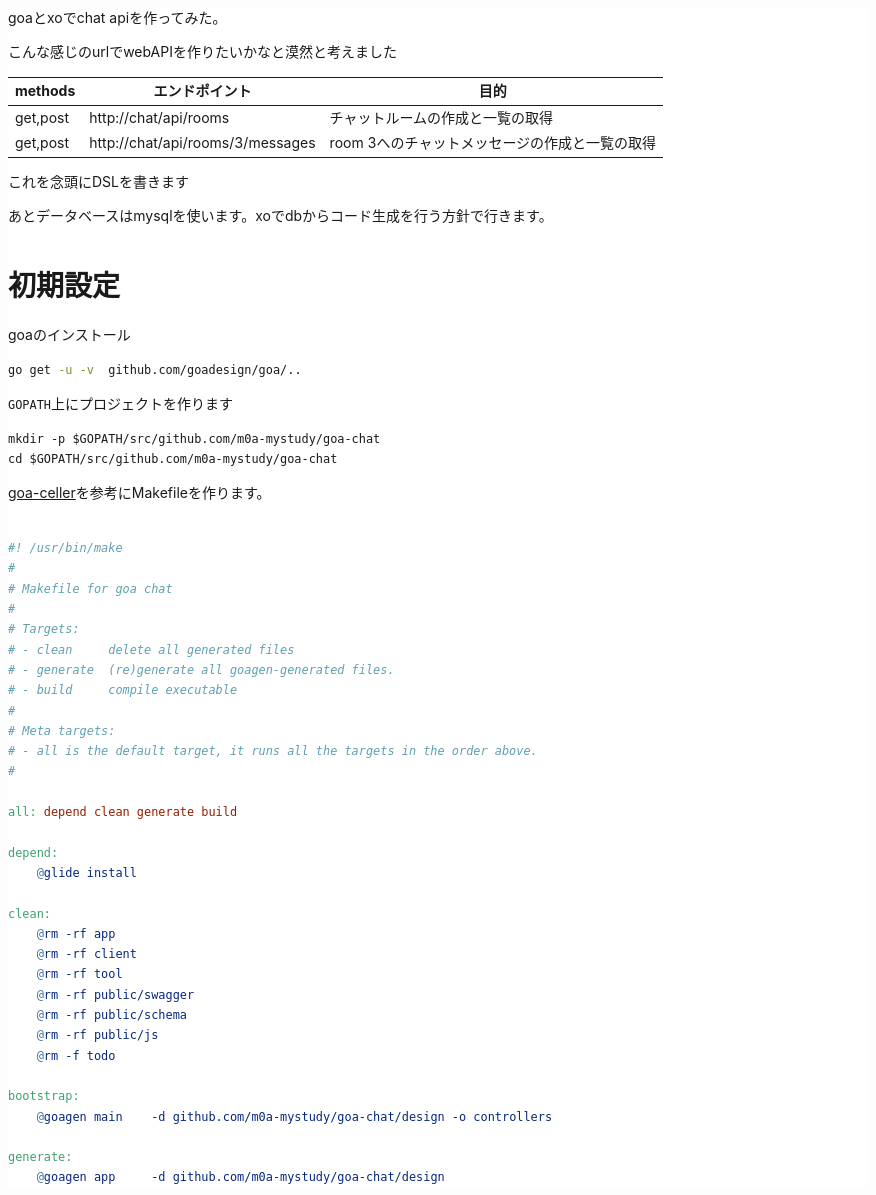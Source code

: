 goaとxoでchat apiを作ってみた。




こんな感じのurlでwebAPIを作りたいかなと漠然と考えました

| methods | エンドポイント | 目的|
|--------|--------|-----|
| get,post |http://chat/api/rooms |チャットルームの作成と一覧の取得 |
| get,post |http://chat/api/rooms/3/messages |room 3へのチャットメッセージの作成と一覧の取得 |


これを念頭にDSLを書きます

あとデータベースはmysqlを使います。xoでdbからコード生成を行う方針で行きます。


# 初期設定

goaのインストール

```bash
go get -u -v  github.com/goadesign/goa/..
```

``GOPATH``上にプロジェクトを作ります

```bash:自分の場合
mkdir -p $GOPATH/src/github.com/m0a-mystudy/goa-chat
cd $GOPATH/src/github.com/m0a-mystudy/goa-chat
```

[goa-celler](https://github.com/goadesign/goa-cellar)を参考にMakefileを作ります。

```Makefile

#! /usr/bin/make
#
# Makefile for goa chat
#
# Targets:
# - clean     delete all generated files
# - generate  (re)generate all goagen-generated files.
# - build     compile executable
#
# Meta targets:
# - all is the default target, it runs all the targets in the order above.
#

all: depend clean generate build

depend:
	@glide install

clean:
	@rm -rf app
	@rm -rf client
	@rm -rf tool
	@rm -rf public/swagger
	@rm -rf public/schema
	@rm -rf public/js
	@rm -f todo

bootstrap:
	@goagen main    -d github.com/m0a-mystudy/goa-chat/design -o controllers

generate:
	@goagen app     -d github.com/m0a-mystudy/goa-chat/design
```
